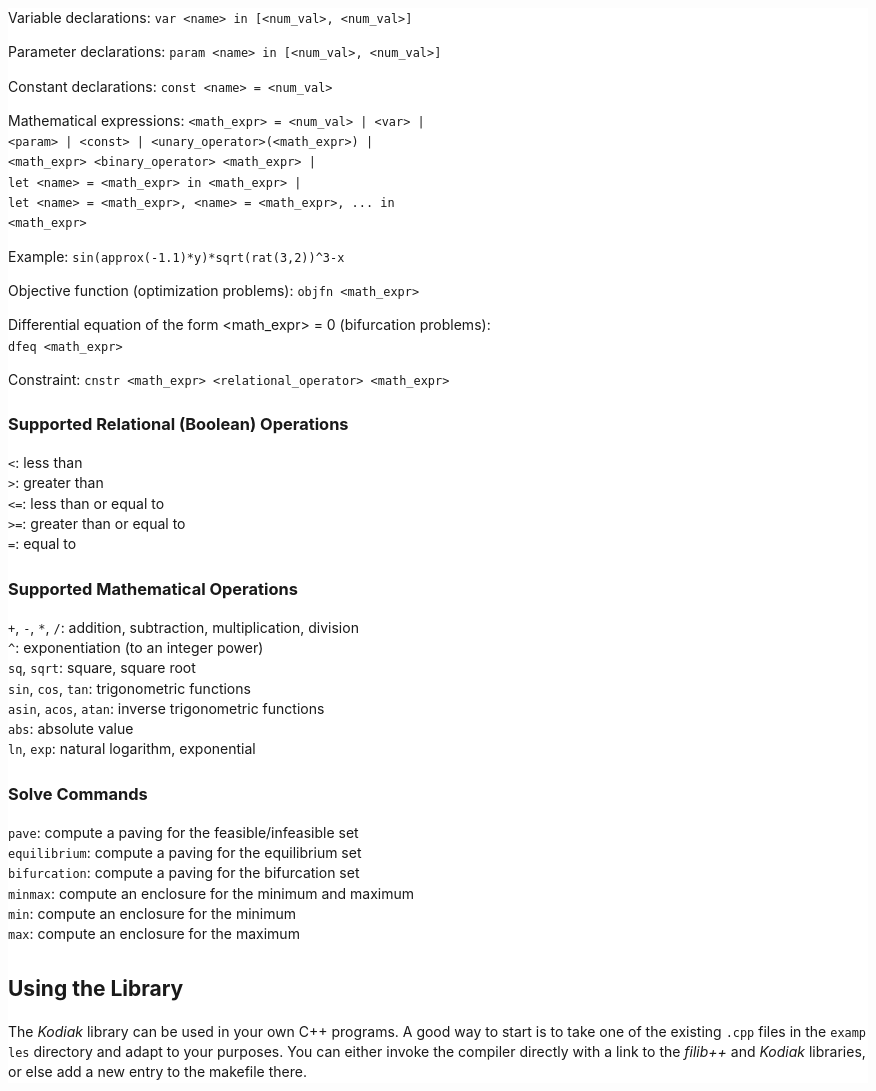 Variable declarations: `var <name> in [<num_val>, <num_val>]`

Parameter declarations: `param <name> in [<num_val>, <num_val>]`

Constant declarations: `const <name> = <num_val>`

Mathematical expressions: `<math_expr> = <num_val> | <var> |`  
`<param> |
<const> | <unary_operator>(<math_expr>) |`  
`<math_expr> <binary_operator> <math_expr> |`  
`let <name> = <math_expr> in <math_expr> |`  
`let <name> = <math_expr>, <name> = <math_expr>, ... in`  
`<math_expr>`

Example: `sin(approx(-1.1)*y)*sqrt(rat(3,2))^3-x`

Objective function (optimization problems): `objfn <math_expr>`

Differential equation of the form \<math_expr\> = 0 (bifurcation problems):  
`dfeq <math_expr>`

Constraint: `cnstr <math_expr> <relational_operator> <math_expr>`

### Supported Relational (Boolean) Operations

`<`: less than  
`>`: greater than  
`<=`: less than or equal to  
`>=`: greater than or equal to  
`=`: equal to

### Supported Mathematical Operations

`+`, `-`, `*`, `/`: addition, subtraction, multiplication, division  
`^`: exponentiation (to an integer power)  
`sq`, `sqrt`: square, square root  
`sin`, `cos`, `tan`: trigonometric functions  
`asin`, `acos`, `atan`: inverse trigonometric functions  
`abs`: absolute value  
`ln`, `exp`: natural logarithm, exponential

### Solve Commands

`pave`: compute a paving for the feasible/infeasible set  
`equilibrium`: compute a paving for the equilibrium set  
`bifurcation`: compute a paving for the bifurcation set  
`minmax`: compute an enclosure for the minimum and maximum  
`min`: compute an enclosure for the minimum  
`max`: compute an enclosure for the maximum

Using the Library
-----------------

The *Kodiak* library can be used in your own C++ programs.
A good way to start is to take one of the existing `.cpp`
files in the `examples` directory and adapt to your purposes.
You can either invoke the compiler directly with a link to the
*filib++* and *Kodiak* libraries, or else add a new entry to
the makefile there.
